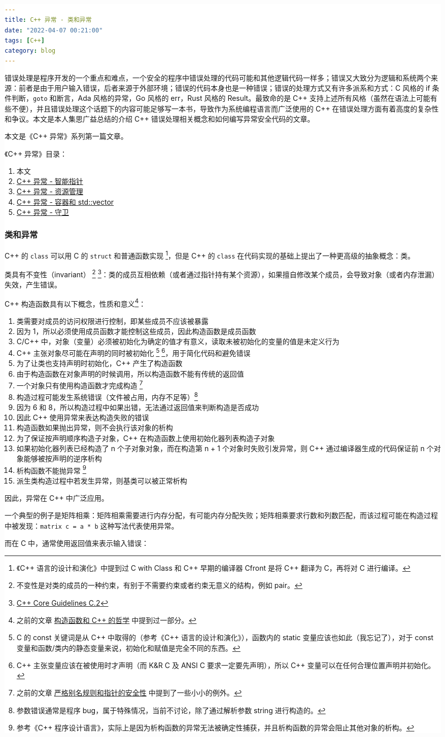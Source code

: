 ```yaml
---
title: C++ 异常 - 类和异常
date: "2022-04-07 00:21:00"
tags: [C++]
category: blog
---
```


错误处理是程序开发的一个重点和难点，一个安全的程序中错误处理的代码可能和其他逻辑代码一样多；错误又大致分为逻辑和系统两个来源：前者是由于用户输入错误，后者来源于外部环境；错误的代码本身也是一种错误；错误的处理方式又有许多派系和方式：C 风格的 if 条件判断，`goto` 和断言，Ada 风格的异常，Go 风格的 err，Rust 风格的 Result。最致命的是 C++ 支持上述所有风格（虽然在语法上可能有些不便），并且错误处理这个话题下的内容可能足够写一本书，导致作为系统编程语言而广泛使用的 C++ 在错误处理方面有着高度的复杂性和争议。本文是本人集思广益总结的介绍 C++ 错误处理相关概念和如何编写异常安全代码的文章。



本文是《C++ 异常》系列第一篇文章。

《C++ 异常》目录：

1. 本文
2. [C++ 异常 - 智能指针](/blog/2022/04/08/Cpp-Exception-Smart-Pointer/)
3. [C++ 异常 - 资源管理](/blog/2022/06/18/Cpp-Exception-Resource-Management/)
4. [C++ 异常 - 容器和 std::vector](/blog/2022/04/07/Cpp-Exception-Container-and-std-vector/)
5. [C++ 异常 - 守卫](/blog/2024/07/29/Cpp-Exception-Guards/)

### 类和异常

C++ 的 `class` 可以用 C 的 `struct` 和普通函数实现 [^1]，但是 C++ 的 `class` 在代码实现的基础上提出了一种更高级的抽象概念：类。

类具有不变性（invariant） [^2] [^3]：类的成员互相依赖（或者通过指针持有某个资源），如果擅自修改某个成员，会导致对象（或者内存泄漏）失效，产生错误。

C++ 构造函数具有以下概念，性质和意义[^4]：

1. 类需要对成员的访问权限进行控制，即某些成员不应该被暴露
2. 因为 1，所以必须使用成员函数才能控制这些成员，因此构造函数是成员函数
3. C/C++ 中，对象（变量）必须被初始化为确定的值才有意义，读取未被初始化的变量的值是未定义行为
4. C++ 主张对象尽可能在声明的同时被初始化 [^5] [^6]，用于简化代码和避免错误
5. 为了让类也支持声明时初始化，C++ 产生了构造函数
6. 由于构造函数在对象声明的时候调用，所以构造函数不能有传统的返回值
7. 一个对象只有使用构造函数才完成构造 [^7]
8. 构造过程可能发生系统错误（文件被占用，内存不足等）[^8]
9. 因为 6 和 8，所以构造过程中如果出错，无法通过返回值来判断构造是否成功
10. 因此 C++ 使用异常来表达构造失败的错误
11. 构造函数如果抛出异常，则不会执行该对象的析构
12. 为了保证按声明顺序构造子对象，C++ 在构造函数上使用初始化器列表构造子对象
13. 如果初始化器列表已经构造了 n 个子对象对象，而在构造第 n + 1 个对象时失败引发异常，则 C++ 通过编译器生成的代码保证前 n 个对象能够被按声明的逆序析构
14. 析构函数不能抛异常 [^9]
15. 派生类构造过程中若发生异常，则基类可以被正常析构

[^1]: 《C++ 语言的设计和演化》中提到过 C with Class 和 C++ 早期的编译器 Cfront 是将 C++ 翻译为 C，再将对 C 进行编译。
[^2]: 不变性是对类的成员的一种约束，有别于不需要约束或者约束无意义的结构，例如 pair。
[^3]: [C++ Core Guidelines C.2](https://github.com/isocpp/CppCoreGuidelines/blob/master/CppCoreGuidelines.md#c2-use-class-if-the-class-has-an-invariant-use-struct-if-the-data-members-can-vary-independently)
[^4]: 之前的文章 [构造函数和 C++ 的哲学](/blog/2022/03/27/About-Constructor/) 中提到过一部分。
[^5]: C 的 const 关键词是从 C++ 中取得的（参考《C++ 语言的设计和演化》），函数内的 static 变量应该也如此（我忘记了），对于 const 变量和函数/类内的静态变量来说，初始化和赋值是完全不同的东西。
[^6]: C++ 主张变量应该在被使用时才声明（而 K&R C 及 ANSI C 要求一定要先声明），所以 C++ 变量可以在任何合理位置声明并初始化。
[^7]: 之前的文章 [严格别名规则和指针的安全性](/blog/2022/01/30/Strict-Aliasing-Rules/) 中提到了一些小小的例外。
[^8]: 参数错误通常是程序 bug，属于特殊情况，当前不讨论，除了通过解析参数 string 进行构造的。
[^9]: 参考《C++ 程序设计语言》，实际上是因为析构函数的异常无法被确定性捕获，并且析构函数的异常会阻止其他对象的析构。

因此，异常在 C++ 中广泛应用。

一个典型的例子是矩阵相乘：矩阵相乘需要进行内存分配，有可能内存分配失败；矩阵相乘要求行数和列数匹配，而该过程可能在构造过程中被发现：`matrix c = a * b` 这种写法代表使用异常。

而在 C 中，通常使用返回值来表示输入错误：


[^10]: 参考陈硕的《Linux 多线程服务端编程》
[^11]: [Zero-overhead deterministic exceptions: Throwing values](http://open-std.org/JTC1/SC22/WG21/docs/papers/2018/p0709r0.pdf)
[^12]: 句柄类即类持有额外资源，而不仅仅表示一块数据的类。
[^13]: 本节源自《C++ 程序设计语言》。